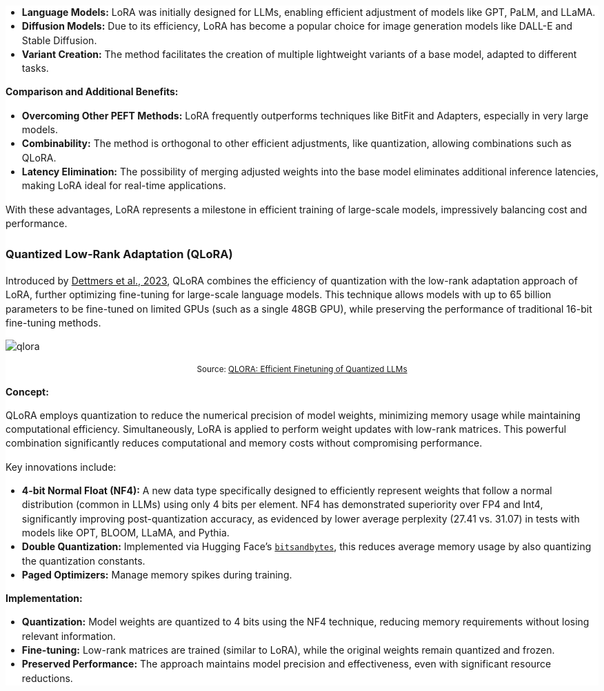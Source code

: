 - **Language Models:** LoRA was initially designed for LLMs, enabling efficient adjustment of models like GPT, PaLM, and LLaMA.  
- **Diffusion Models:** Due to its efficiency, LoRA has become a popular choice for image generation models like DALL-E and Stable Diffusion.  
- **Variant Creation:** The method facilitates the creation of multiple lightweight variants of a base model, adapted to different tasks.

**Comparison and Additional Benefits:**

- **Overcoming Other PEFT Methods:** LoRA frequently outperforms techniques like BitFit and Adapters, especially in very large models.  
- **Combinability:** The method is orthogonal to other efficient adjustments, like quantization, allowing combinations such as QLoRA.  
- **Latency Elimination:** The possibility of merging adjusted weights into the base model eliminates additional inference latencies, making LoRA ideal for real-time applications.

With these advantages, LoRA represents a milestone in efficient training of large-scale models, impressively balancing cost and performance.

### Quantized Low-Rank Adaptation (QLoRA)

Introduced by [Dettmers et al., 2023](https://arxiv.org/pdf/2305.14314.pdf), QLoRA combines the efficiency of quantization with the low-rank adaptation approach of LoRA, further optimizing fine-tuning for large-scale language models. This technique allows models with up to 65 billion parameters to be fine-tuned on limited GPUs (such as a single 48GB GPU), while preserving the performance of traditional 16-bit fine-tuning methods.

![qlora](https://cdn-uploads.huggingface.co/production/uploads/666b9ef5e6c60b6fc4156675/ep585fAs86RoS8Iv3XZpQ.png)
<div style="text-align: center; font-size: smaller;">
Source: <a href="https://arxiv.org/pdf/2305.14314">QLORA: Efficient Finetuning of Quantized LLMs</a>
</div>

**Concept:**  

QLoRA employs quantization to reduce the numerical precision of model weights, minimizing memory usage while maintaining computational efficiency. Simultaneously, LoRA is applied to perform weight updates with low-rank matrices. This powerful combination significantly reduces computational and memory costs without compromising performance.

Key innovations include:

- **4-bit Normal Float (NF4):** A new data type specifically designed to efficiently represent weights that follow a normal distribution (common in LLMs) using only 4 bits per element. NF4 has demonstrated superiority over FP4 and Int4, significantly improving post-quantization accuracy, as evidenced by lower average perplexity (27.41 vs. 31.07) in tests with models like OPT, BLOOM, LLaMA, and Pythia.  
- **Double Quantization:** Implemented via Hugging Face’s [`bitsandbytes`](https://github.com/bitsandbytes-foundation/bitsandbytes), this reduces average memory usage by also quantizing the quantization constants.  
- **Paged Optimizers:** Manage memory spikes during training.

**Implementation:**  

- **Quantization:** Model weights are quantized to 4 bits using the NF4 technique, reducing memory requirements without losing relevant information.  
- **Fine-tuning:** Low-rank matrices are trained (similar to LoRA), while the original weights remain quantized and frozen.  
- **Preserved Performance:** The approach maintains model precision and effectiveness, even with significant resource reductions.  
